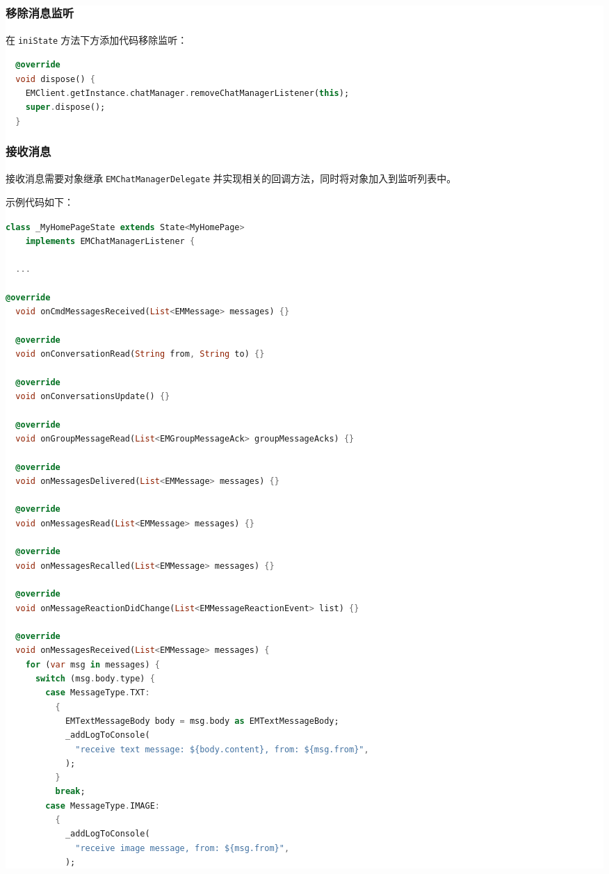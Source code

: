 ### 移除消息监听

在 `iniState` 方法下方添加代码移除监听：

```dart
  @override
  void dispose() {
    EMClient.getInstance.chatManager.removeChatManagerListener(this);
    super.dispose();
  }
```

### 接收消息

接收消息需要对象继承 `EMChatManagerDelegate` 并实现相关的回调方法，同时将对象加入到监听列表中。

示例代码如下：

```dart
class _MyHomePageState extends State<MyHomePage>
    implements EMChatManagerListener {

  ...

@override
  void onCmdMessagesReceived(List<EMMessage> messages) {}

  @override
  void onConversationRead(String from, String to) {}

  @override
  void onConversationsUpdate() {}

  @override
  void onGroupMessageRead(List<EMGroupMessageAck> groupMessageAcks) {}

  @override
  void onMessagesDelivered(List<EMMessage> messages) {}

  @override
  void onMessagesRead(List<EMMessage> messages) {}

  @override
  void onMessagesRecalled(List<EMMessage> messages) {}

  @override
  void onMessageReactionDidChange(List<EMMessageReactionEvent> list) {}
  
  @override
  void onMessagesReceived(List<EMMessage> messages) {
    for (var msg in messages) {
      switch (msg.body.type) {
        case MessageType.TXT:
          {
            EMTextMessageBody body = msg.body as EMTextMessageBody;
            _addLogToConsole(
              "receive text message: ${body.content}, from: ${msg.from}",
            );
          }
          break;
        case MessageType.IMAGE:
          {
            _addLogToConsole(
              "receive image message, from: ${msg.from}",
            );
```